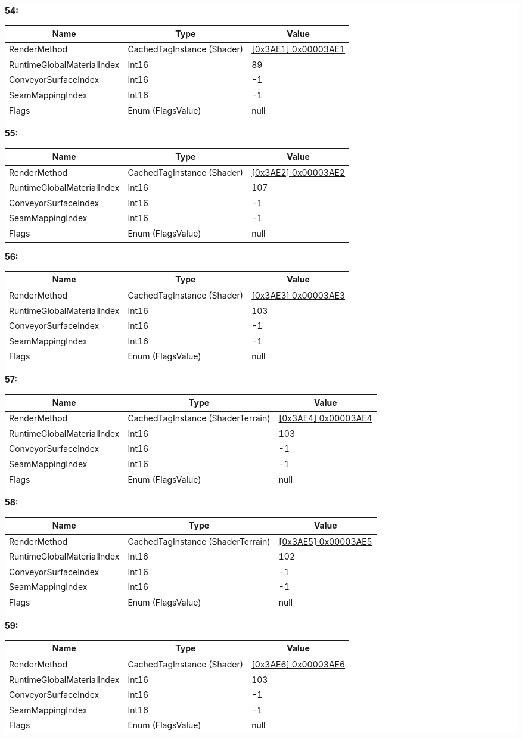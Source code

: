 
**54:**

Name	| Type	| Value
---	|---	|---	|
RenderMethod	|CachedTagInstance (Shader)	|[[0x3AE1] 0x00003AE1](../Shader/3AE1.md)
RuntimeGlobalMaterialIndex	|Int16	|89
ConveyorSurfaceIndex	|Int16	|-1
SeamMappingIndex	|Int16	|-1
Flags	|Enum (FlagsValue)	|null


**55:**

Name	| Type	| Value
---	|---	|---	|
RenderMethod	|CachedTagInstance (Shader)	|[[0x3AE2] 0x00003AE2](../Shader/3AE2.md)
RuntimeGlobalMaterialIndex	|Int16	|107
ConveyorSurfaceIndex	|Int16	|-1
SeamMappingIndex	|Int16	|-1
Flags	|Enum (FlagsValue)	|null


**56:**

Name	| Type	| Value
---	|---	|---	|
RenderMethod	|CachedTagInstance (Shader)	|[[0x3AE3] 0x00003AE3](../Shader/3AE3.md)
RuntimeGlobalMaterialIndex	|Int16	|103
ConveyorSurfaceIndex	|Int16	|-1
SeamMappingIndex	|Int16	|-1
Flags	|Enum (FlagsValue)	|null


**57:**

Name	| Type	| Value
---	|---	|---	|
RenderMethod	|CachedTagInstance (ShaderTerrain)	|[[0x3AE4] 0x00003AE4](../ShaderTerrain/3AE4.md)
RuntimeGlobalMaterialIndex	|Int16	|103
ConveyorSurfaceIndex	|Int16	|-1
SeamMappingIndex	|Int16	|-1
Flags	|Enum (FlagsValue)	|null


**58:**

Name	| Type	| Value
---	|---	|---	|
RenderMethod	|CachedTagInstance (ShaderTerrain)	|[[0x3AE5] 0x00003AE5](../ShaderTerrain/3AE5.md)
RuntimeGlobalMaterialIndex	|Int16	|102
ConveyorSurfaceIndex	|Int16	|-1
SeamMappingIndex	|Int16	|-1
Flags	|Enum (FlagsValue)	|null


**59:**

Name	| Type	| Value
---	|---	|---	|
RenderMethod	|CachedTagInstance (Shader)	|[[0x3AE6] 0x00003AE6](../Shader/3AE6.md)
RuntimeGlobalMaterialIndex	|Int16	|103
ConveyorSurfaceIndex	|Int16	|-1
SeamMappingIndex	|Int16	|-1
Flags	|Enum (FlagsValue)	|null
